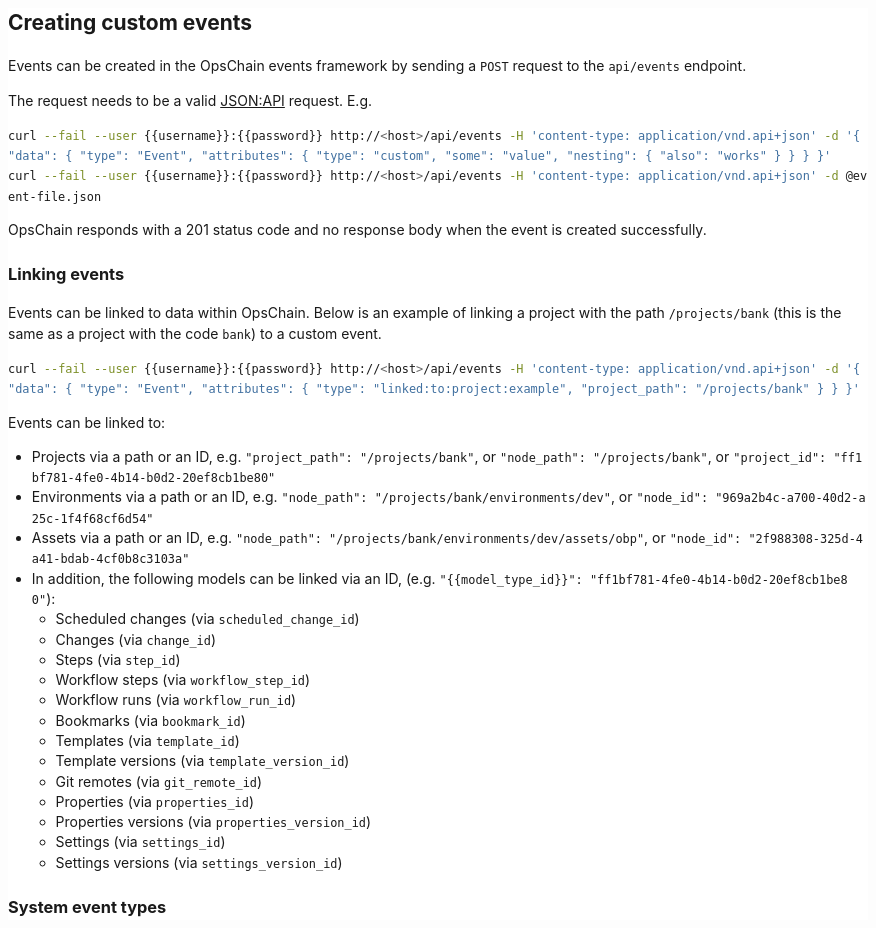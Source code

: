 ## Creating custom events

Events can be created in the OpsChain events framework by sending a `POST` request to the `api/events` endpoint.

The request needs to be a valid [JSON:API](https://jsonapi.org/) request. E.g.

```bash
curl --fail --user {{username}}:{{password}} http://<host>/api/events -H 'content-type: application/vnd.api+json' -d '{ "data": { "type": "Event", "attributes": { "type": "custom", "some": "value", "nesting": { "also": "works" } } } }'
curl --fail --user {{username}}:{{password}} http://<host>/api/events -H 'content-type: application/vnd.api+json' -d @event-file.json
```

OpsChain responds with a 201 status code and no response body when the event is created successfully.

### Linking events

Events can be linked to data within OpsChain. Below is an example of linking a project with the path `/projects/bank` (this is the same as a project with the code `bank`) to a custom event.

```bash
curl --fail --user {{username}}:{{password}} http://<host>/api/events -H 'content-type: application/vnd.api+json' -d '{ "data": { "type": "Event", "attributes": { "type": "linked:to:project:example", "project_path": "/projects/bank" } } }'
```

Events can be linked to:

- Projects via a path or an ID, e.g. `"project_path": "/projects/bank"`, or `"node_path": "/projects/bank"`, or `"project_id": "ff1bf781-4fe0-4b14-b0d2-20ef8cb1be80"`
- Environments via a path or an ID, e.g. `"node_path": "/projects/bank/environments/dev"`, or `"node_id": "969a2b4c-a700-40d2-a25c-1f4f68cf6d54"`
- Assets via a path or an ID, e.g. `"node_path": "/projects/bank/environments/dev/assets/obp"`, or `"node_id": "2f988308-325d-4a41-bdab-4cf0b8c3103a"`
- In addition, the following models can be linked via an ID, (e.g. `"{{model_type_id}}": "ff1bf781-4fe0-4b14-b0d2-20ef8cb1be80"`):
    - Scheduled changes (via `scheduled_change_id`)
    - Changes (via `change_id`)
    - Steps (via `step_id`)
    - Workflow steps (via `workflow_step_id`)
    - Workflow runs (via `workflow_run_id`)
    - Bookmarks (via `bookmark_id`)
    - Templates (via `template_id`)
    - Template versions (via `template_version_id`)
    - Git remotes (via `git_remote_id`)
    - Properties (via `properties_id`)
    - Properties versions (via `properties_version_id`)
    - Settings (via `settings_id`)
    - Settings versions (via `settings_version_id`)

### System event types
